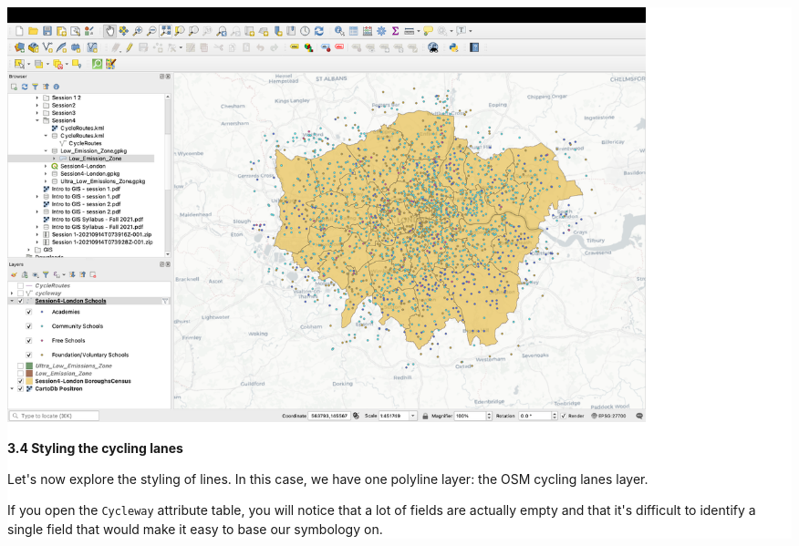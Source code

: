 <img src="../assets/images/S4-41.png" width="700">



**3.4 Styling the cycling lanes**

Let's now explore the styling of lines. In this case, we have one polyline layer: the OSM cycling lanes layer.

If you open the `Cycleway` attribute table, you will notice that a lot of fields are actually empty and that it's difficult to identify a single field that would make it easy to base our symbology on.
